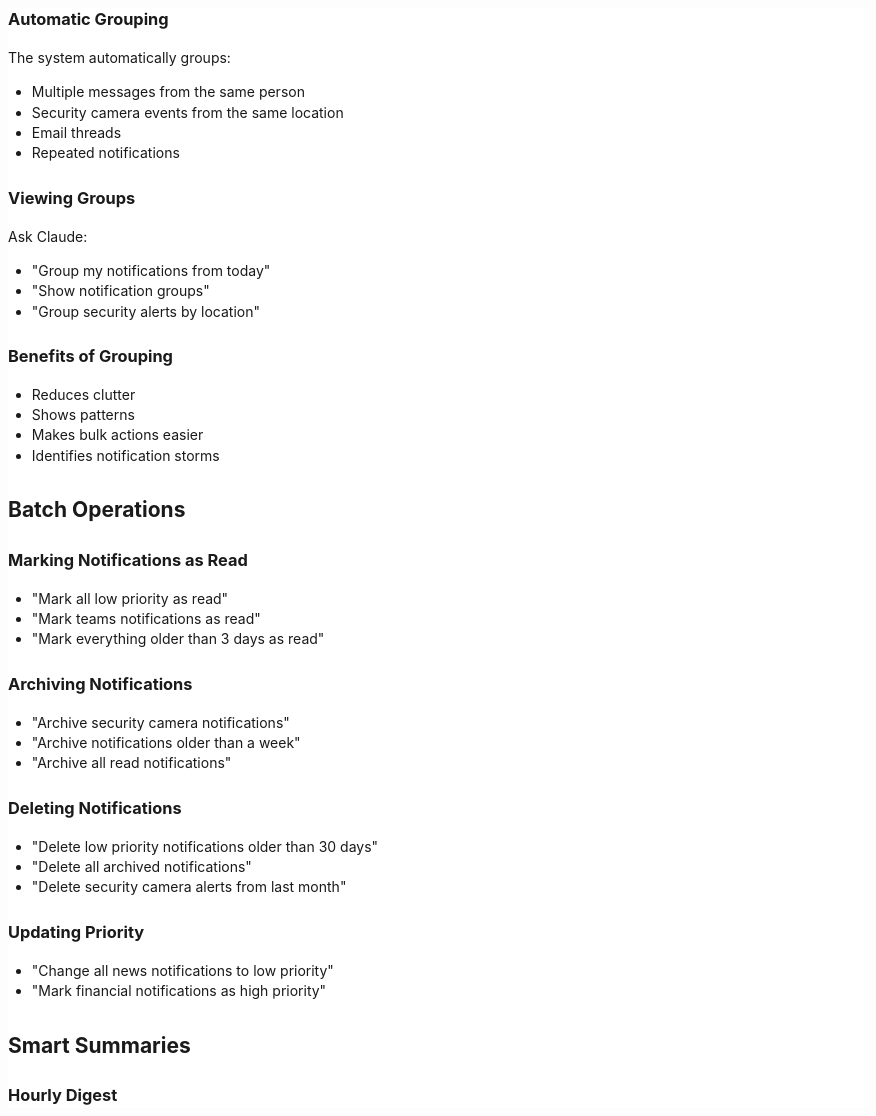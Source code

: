 ### Automatic Grouping

The system automatically groups:
- Multiple messages from the same person
- Security camera events from the same location
- Email threads
- Repeated notifications

### Viewing Groups

Ask Claude:
- "Group my notifications from today"
- "Show notification groups"
- "Group security alerts by location"

### Benefits of Grouping

- Reduces clutter
- Shows patterns
- Makes bulk actions easier
- Identifies notification storms

## Batch Operations

### Marking Notifications as Read

- "Mark all low priority as read"
- "Mark teams notifications as read"
- "Mark everything older than 3 days as read"

### Archiving Notifications

- "Archive security camera notifications"
- "Archive notifications older than a week"
- "Archive all read notifications"

### Deleting Notifications

- "Delete low priority notifications older than 30 days"
- "Delete all archived notifications"
- "Delete security camera alerts from last month"

### Updating Priority

- "Change all news notifications to low priority"
- "Mark financial notifications as high priority"

## Smart Summaries

### Hourly Digest
